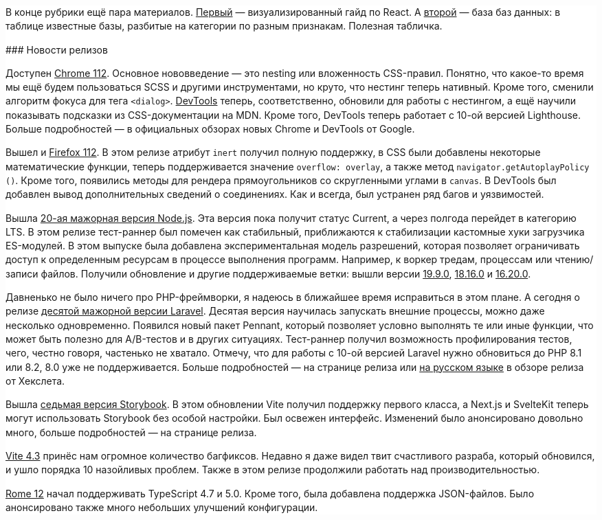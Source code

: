 В конце рубрики ещё пара материалов. [Первый](https://react.gg/visualized) — визуализированный гайд по React. А [второй](https://technically.dev/database-database) — база баз данных: в таблице известные базы, разбитые на категории по разным признакам. Полезная табличка.

<ParagraphWithImage imageName="manWithLaptop">
  ### Новости релизов

Доступен [Chrome 112](https://developer.chrome.com/blog/new-in-chrome-112/). Основное нововведение — это nesting или вложенность CSS-правил. Понятно, что какое-то время мы ещё будем пользоваться SCSS и другими инструментами, но круто, что нестинг теперь нативный. Кроме того, сменили алгоритм фокуса для тега `<dialog>`. [DevTools](https://developer.chrome.com/blog/new-in-devtools-112/) теперь, соответственно, обновили для работы с нестингом, а ещё научили показывать подсказки из CSS-документации на MDN. Кроме того, DevTools теперь работает с 10-ой версией Lighthouse. Больше подробностей — в официальных обзорах новых Chrome и DevTools от Google.
</ParagraphWithImage>

Вышел и [Firefox 112](https://www.mozilla.org/en-US/firefox/112.0/releasenotes/). В этом релизе атрибут `inert` получил полную поддержку, в CSS были добавлены некоторые математические функции, теперь поддерживается значение `overflow: overlay`, а также метод `navigator.getAutoplayPolicy()`. Кроме того, появились методы для рендера прямоугольников со скругленными углами в `canvas`. В DevTools был добавлен вывод дополнительных сведений о соединениях. Как и всегда, был устранен ряд багов и уязвимостей.

Вышла [20-ая мажорная версия Node.js](https://nodejs.org/en/blog/announcements/v20-release-announce). Эта версия пока получит статус Current, а через полгода перейдет в категорию LTS. В этом релизе тест-раннер был помечен как стабильный, приближаются к стабилизации кастомные хуки загрузчика ES-модулей. В этом выпуске была добавлена экспериментальная модель разрешений, которая позволяет ограничивать доступ к определенным ресурсам в процессе выполнения программ. Например, к воркер тредам, процессам или чтению/записи файлов. Получили обновление и другие поддерживаемые ветки: вышли версии [19.9.0](https://nodejs.org/en/blog/release/v19.9.0), [18.16.0](https://nodejs.org/en/blog/release/v18.16.0) и [16.20.0](https://nodejs.org/en/blog/release/v16.20.0).

Давненько не было ничего про PHP-фреймворки, я надеюсь в ближайшее время исправиться в этом плане. А сегодня о релизе [десятой мажорной версии Laravel](https://laravel-news.com/laravel-10). Десятая версия научилась запускать внешние процессы, можно даже несколько одновременно. Появился новый пакет Pennant, который позволяет условно выполнять те или иные функции, что может быть полезно для A/B-тестов и в других ситуациях. Тест-раннер получил возможность профилирования тестов, чего, честно говоря, частенько не хватало. Отмечу, что для работы с 10-ой версией Laravel нужно обновиться до PHP 8.1 или 8.2, 8.0 уже не поддерживается. Больше подробностей — на странице релиза или [на русском языке](https://ru.hexlet.io/blog/posts/vyshel-laravel-10-glavnye-izmeneniya) в обзоре релиза от Хекслета.

Вышла [седьмая версия Storybook](https://storybook.js.org/blog/storybook-7-0/). В этом обновлении Vite получил поддержку первого класса, а Next.js и SvelteKit теперь могут использовать Storybook без особой настройки. Был освежен интерфейс. Изменений было анонсировано довольно много, больше подробностей — на странице релиза.

[Vite 4.3](https://vitejs.dev/blog/announcing-vite4-3.html) принёс нам огромное количество багфиксов. Недавно я даже видел твит счастливого разраба, который обновился, и ушло порядка 10 назойливых проблем. Также в этом релизе продолжили работать над производительностью.

[Rome 12](https://rome.tools/blog/2023/03/28/rome12/) начал поддерживать TypeScript 4.7 и 5.0. Кроме того, была добавлена поддержка JSON-файлов. Было анонсировано также много небольших улучшений конфигурации.
